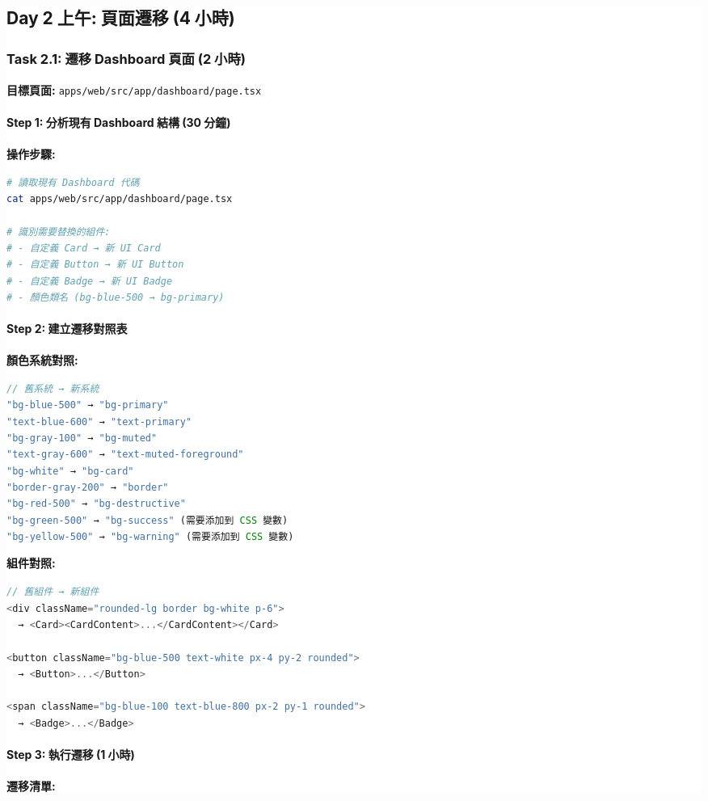 
## Day 2 上午: 頁面遷移 (4 小時)

### Task 2.1: 遷移 Dashboard 頁面 (2 小時)

**目標頁面:** `apps/web/src/app/dashboard/page.tsx`

#### Step 1: 分析現有 Dashboard 結構 (30 分鐘)

**操作步驟:**
```bash
# 讀取現有 Dashboard 代碼
cat apps/web/src/app/dashboard/page.tsx

# 識別需要替換的組件:
# - 自定義 Card → 新 UI Card
# - 自定義 Button → 新 UI Button
# - 自定義 Badge → 新 UI Badge
# - 顏色類名 (bg-blue-500 → bg-primary)
```

#### Step 2: 建立遷移對照表

**顏色系統對照:**
```typescript
// 舊系統 → 新系統
"bg-blue-500" → "bg-primary"
"text-blue-600" → "text-primary"
"bg-gray-100" → "bg-muted"
"text-gray-600" → "text-muted-foreground"
"bg-white" → "bg-card"
"border-gray-200" → "border"
"bg-red-500" → "bg-destructive"
"bg-green-500" → "bg-success" (需要添加到 CSS 變數)
"bg-yellow-500" → "bg-warning" (需要添加到 CSS 變數)
```

**組件對照:**
```typescript
// 舊組件 → 新組件
<div className="rounded-lg border bg-white p-6">
  → <Card><CardContent>...</CardContent></Card>

<button className="bg-blue-500 text-white px-4 py-2 rounded">
  → <Button>...</Button>

<span className="bg-blue-100 text-blue-800 px-2 py-1 rounded">
  → <Badge>...</Badge>
```

#### Step 3: 執行遷移 (1 小時)

**遷移清單:**

